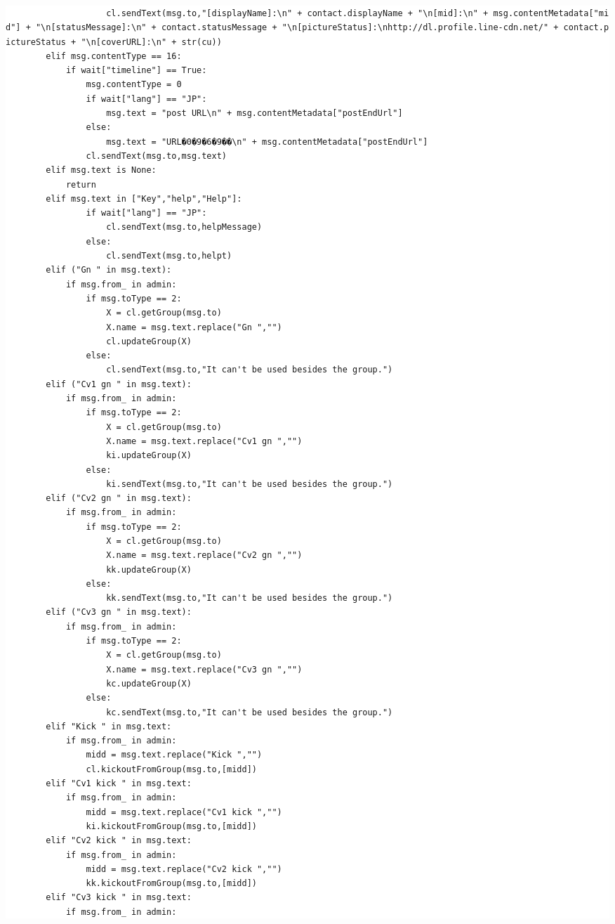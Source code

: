                         cl.sendText(msg.to,"[displayName]:\n" + contact.displayName + "\n[mid]:\n" + msg.contentMetadata["mid"] + "\n[statusMessage]:\n" + contact.statusMessage + "\n[pictureStatus]:\nhttp://dl.profile.line-cdn.net/" + contact.pictureStatus + "\n[coverURL]:\n" + str(cu))
            elif msg.contentType == 16:
                if wait["timeline"] == True:
                    msg.contentType = 0
                    if wait["lang"] == "JP":
                        msg.text = "post URL\n" + msg.contentMetadata["postEndUrl"]
                    else:
                        msg.text = "URL�0�9�6�9��\n" + msg.contentMetadata["postEndUrl"]
                    cl.sendText(msg.to,msg.text)
            elif msg.text is None:
                return
            elif msg.text in ["Key","help","Help"]:
					if wait["lang"] == "JP":
						cl.sendText(msg.to,helpMessage)
					else:
						cl.sendText(msg.to,helpt)
            elif ("Gn " in msg.text):
				if msg.from_ in admin:
					if msg.toType == 2:
						X = cl.getGroup(msg.to)
						X.name = msg.text.replace("Gn ","")
						cl.updateGroup(X)
					else:
						cl.sendText(msg.to,"It can't be used besides the group.")
            elif ("Cv1 gn " in msg.text):
				if msg.from_ in admin:
					if msg.toType == 2:
						X = cl.getGroup(msg.to)
						X.name = msg.text.replace("Cv1 gn ","")
						ki.updateGroup(X)
					else:
						ki.sendText(msg.to,"It can't be used besides the group.")
            elif ("Cv2 gn " in msg.text):
				if msg.from_ in admin:
					if msg.toType == 2:
						X = cl.getGroup(msg.to)
						X.name = msg.text.replace("Cv2 gn ","")
						kk.updateGroup(X)
					else:
						kk.sendText(msg.to,"It can't be used besides the group.")
            elif ("Cv3 gn " in msg.text):
				if msg.from_ in admin:
					if msg.toType == 2:
						X = cl.getGroup(msg.to)
						X.name = msg.text.replace("Cv3 gn ","")
						kc.updateGroup(X)
					else:
						kc.sendText(msg.to,"It can't be used besides the group.")
            elif "Kick " in msg.text:
				if msg.from_ in admin:
					midd = msg.text.replace("Kick ","")
					cl.kickoutFromGroup(msg.to,[midd])
            elif "Cv1 kick " in msg.text:
				if msg.from_ in admin:
					midd = msg.text.replace("Cv1 kick ","")
					ki.kickoutFromGroup(msg.to,[midd])
            elif "Cv2 kick " in msg.text:
				if msg.from_ in admin:
					midd = msg.text.replace("Cv2 kick ","")
					kk.kickoutFromGroup(msg.to,[midd])
            elif "Cv3 kick " in msg.text:
				if msg.from_ in admin: